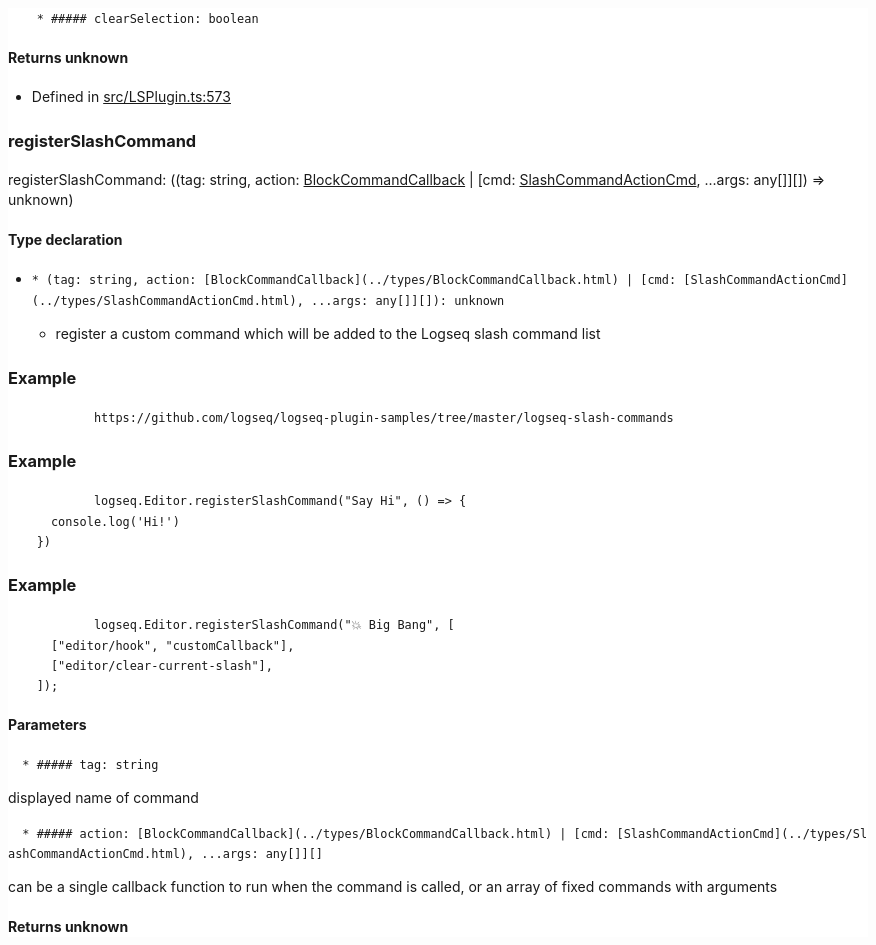         * ##### clearSelection: boolean

#### Returns unknown




  * Defined in [src/LSPlugin.ts:573](https://github.com/logseq/logseq/blob/ac1b53544/libs/src/LSPlugin.ts#L573)



### registerSlashCommand

registerSlashCommand: ((tag: string, action: [BlockCommandCallback](../types/BlockCommandCallback.html) | [cmd: [SlashCommandActionCmd](../types/SlashCommandActionCmd.html), ...args: any[]][]) => unknown)

#### Type declaration

  *     * (tag: string, action: [BlockCommandCallback](../types/BlockCommandCallback.html) | [cmd: [SlashCommandActionCmd](../types/SlashCommandActionCmd.html), ...args: any[]][]): unknown
    * register a custom command which will be added to the Logseq slash command list

### Example
        
                https://github.com/logseq/logseq-plugin-samples/tree/master/logseq-slash-commands
        

### Example
        
                logseq.Editor.registerSlashCommand("Say Hi", () => {  
          console.log('Hi!')  
        })
        

### Example
        
                logseq.Editor.registerSlashCommand("💥 Big Bang", [  
          ["editor/hook", "customCallback"],  
          ["editor/clear-current-slash"],  
        ]);
        

#### Parameters

      * ##### tag: string

displayed name of command

      * ##### action: [BlockCommandCallback](../types/BlockCommandCallback.html) | [cmd: [SlashCommandActionCmd](../types/SlashCommandActionCmd.html), ...args: any[]][]

can be a single callback function to run when the command is called, or an array of fixed commands with arguments

#### Returns unknown

